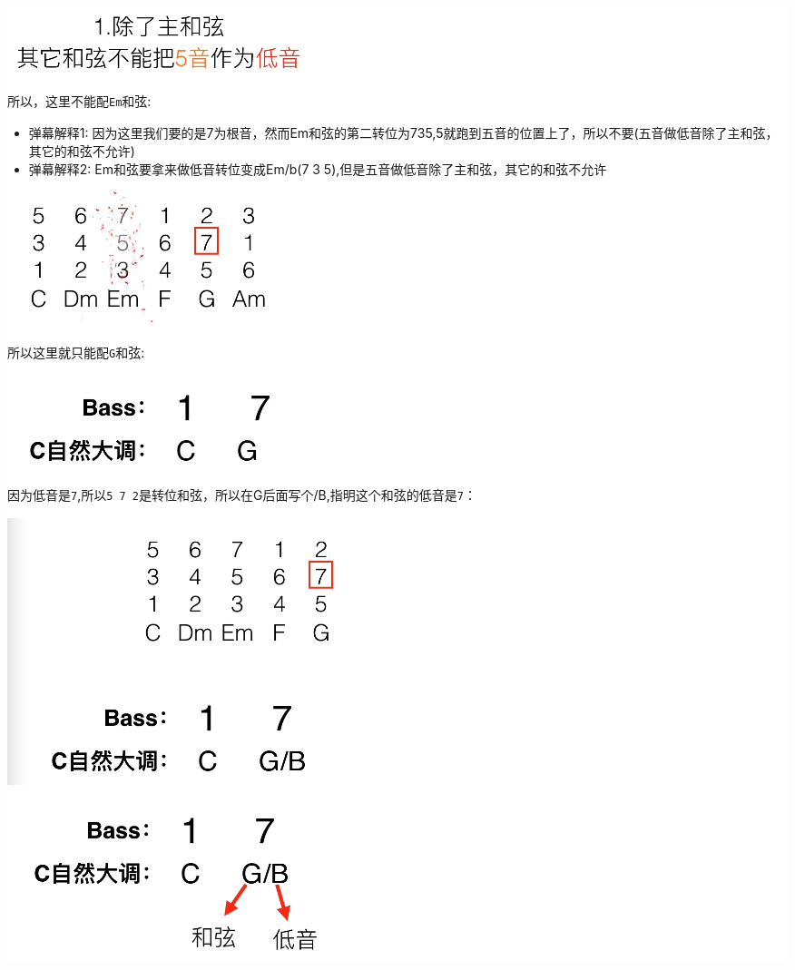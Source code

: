 ![Image](./img/image_2021-05-12-17-22-47.png)

所以，这里不能配`Em`和弦:

* 弹幕解释1: 因为这里我们要的是7为根音，然而Em和弦的第二转位为735,5就跑到五音的位置上了，所以不要(五音做低音除了主和弦，其它的和弦不允许)
* 弹幕解释2: Em和弦要拿来做低音转位变成Em/b(7 3 5),但是五音做低音除了主和弦，其它的和弦不允许

![Image](./img/image_2021-05-12-17-23-15.png)

所以这里就只能配`G`和弦:

![Image](./img/image_2021-05-12-17-32-14.png)

因为低音是`7`,所以`5 7 2`是转位和弦，所以在G后面写个/B,指明这个和弦的低音是`7`：

![Image](./img/image_2021-05-12-17-34-24.png)

![Image](./img/image_2021-05-12-17-35-01.png)
